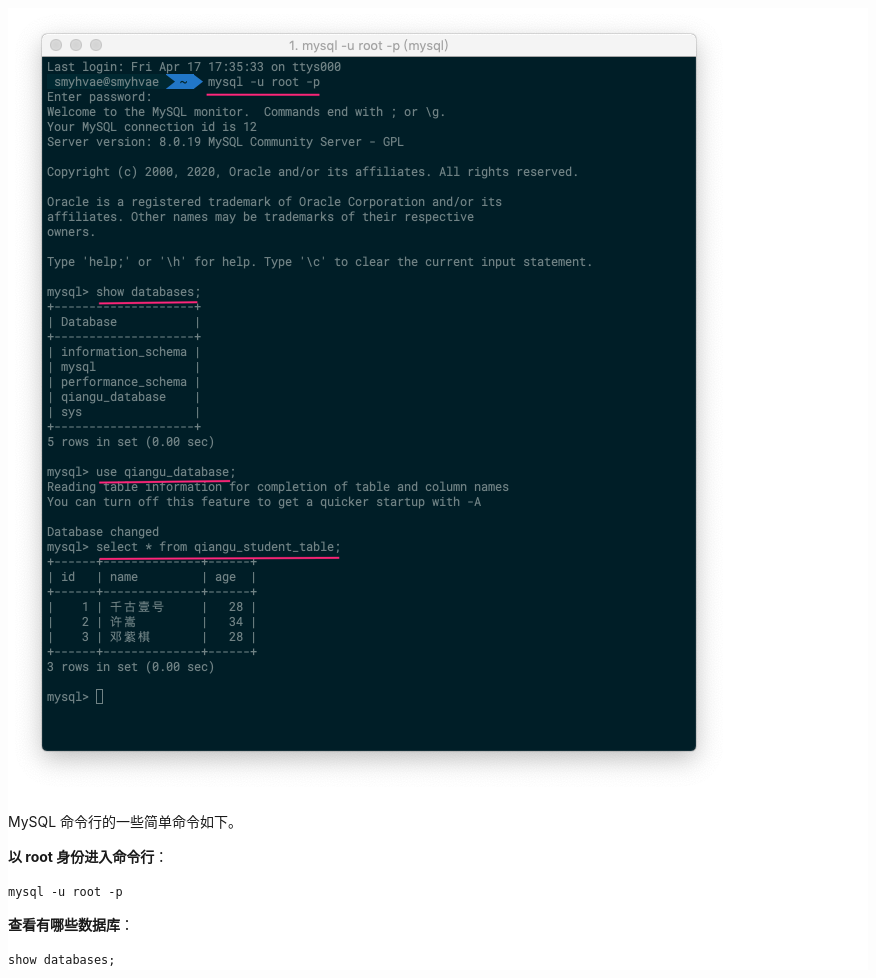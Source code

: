![img](assets/20200417_1700.png)

MySQL 命令行的一些简单命令如下。

**以 root 身份进入命令行**：

```text
mysql -u root -p
```

**查看有哪些数据库**：

```sql
show databases;
```
